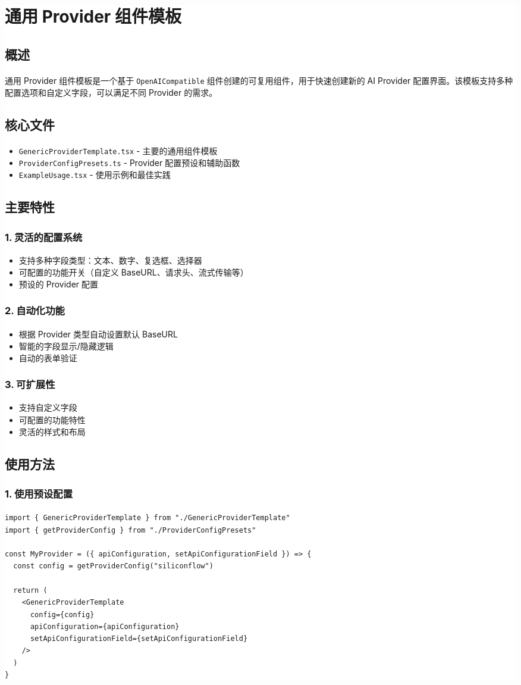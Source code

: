 # 通用 Provider 组件模板

## 概述

通用 Provider 组件模板是一个基于 `OpenAICompatible` 组件创建的可复用组件，用于快速创建新的 AI Provider 配置界面。该模板支持多种配置选项和自定义字段，可以满足不同 Provider 的需求。

## 核心文件

- `GenericProviderTemplate.tsx` - 主要的通用组件模板
- `ProviderConfigPresets.ts` - Provider 配置预设和辅助函数
- `ExampleUsage.tsx` - 使用示例和最佳实践

## 主要特性

### 1. 灵活的配置系统
- 支持多种字段类型：文本、数字、复选框、选择器
- 可配置的功能开关（自定义 BaseURL、请求头、流式传输等）
- 预设的 Provider 配置

### 2. 自动化功能
- 根据 Provider 类型自动设置默认 BaseURL
- 智能的字段显示/隐藏逻辑
- 自动的表单验证

### 3. 可扩展性
- 支持自定义字段
- 可配置的功能特性
- 灵活的样式和布局

## 使用方法

### 1. 使用预设配置

```tsx
import { GenericProviderTemplate } from "./GenericProviderTemplate"
import { getProviderConfig } from "./ProviderConfigPresets"

const MyProvider = ({ apiConfiguration, setApiConfigurationField }) => {
  const config = getProviderConfig("siliconflow")
  
  return (
    <GenericProviderTemplate
      config={config}
      apiConfiguration={apiConfiguration}
      setApiConfigurationField={setApiConfigurationField}
    />
  )
}
```
